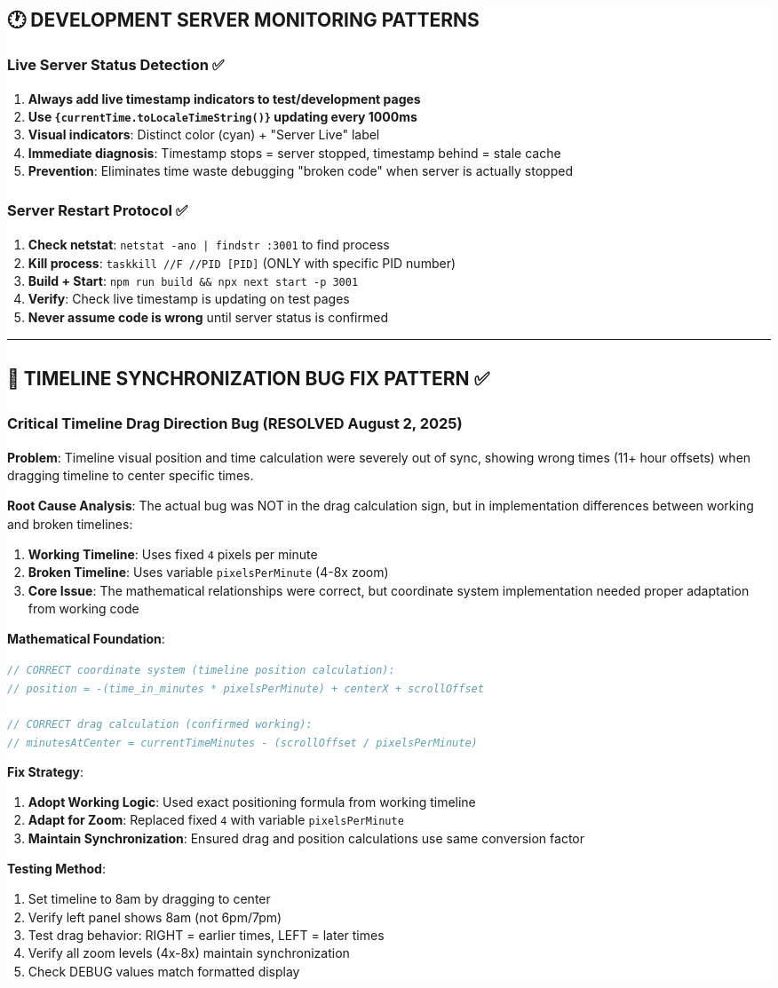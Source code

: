 
## 🕐 DEVELOPMENT SERVER MONITORING PATTERNS

### Live Server Status Detection ✅
1. **Always add live timestamp indicators to test/development pages**
2. **Use `{currentTime.toLocaleTimeString()}` updating every 1000ms**
3. **Visual indicators**: Distinct color (cyan) + "Server Live" label
4. **Immediate diagnosis**: Timestamp stops = server stopped, timestamp behind = stale cache
5. **Prevention**: Eliminates time waste debugging "broken code" when server is actually stopped

### Server Restart Protocol ✅
1. **Check netstat**: `netstat -ano | findstr :3001` to find process
2. **Kill process**: `taskkill //F //PID [PID]` (ONLY with specific PID number)
3. **Build + Start**: `npm run build && npx next start -p 3001`
4. **Verify**: Check live timestamp is updating on test pages
5. **Never assume code is wrong** until server status is confirmed

---

## 🐛 TIMELINE SYNCHRONIZATION BUG FIX PATTERN ✅

### Critical Timeline Drag Direction Bug (RESOLVED August 2, 2025)
**Problem**: Timeline visual position and time calculation were severely out of sync, showing wrong times (11+ hour offsets) when dragging timeline to center specific times.

**Root Cause Analysis**: The actual bug was NOT in the drag calculation sign, but in implementation differences between working and broken timelines:

1. **Working Timeline**: Uses fixed `4` pixels per minute
2. **Broken Timeline**: Uses variable `pixelsPerMinute` (4-8x zoom)
3. **Core Issue**: The mathematical relationships were correct, but coordinate system implementation needed proper adaptation from working code

**Mathematical Foundation**:
```typescript
// CORRECT coordinate system (timeline position calculation):
// position = -(time_in_minutes * pixelsPerMinute) + centerX + scrollOffset

// CORRECT drag calculation (confirmed working):
// minutesAtCenter = currentTimeMinutes - (scrollOffset / pixelsPerMinute)
```

**Fix Strategy**: 
1. **Adopt Working Logic**: Used exact positioning formula from working timeline
2. **Adapt for Zoom**: Replaced fixed `4` with variable `pixelsPerMinute` 
3. **Maintain Synchronization**: Ensured drag and position calculations use same conversion factor

**Testing Method**: 
1. Set timeline to 8am by dragging to center
2. Verify left panel shows 8am (not 6pm/7pm)
3. Test drag behavior: RIGHT = earlier times, LEFT = later times
4. Verify all zoom levels (4x-8x) maintain synchronization
5. Check DEBUG values match formatted display
